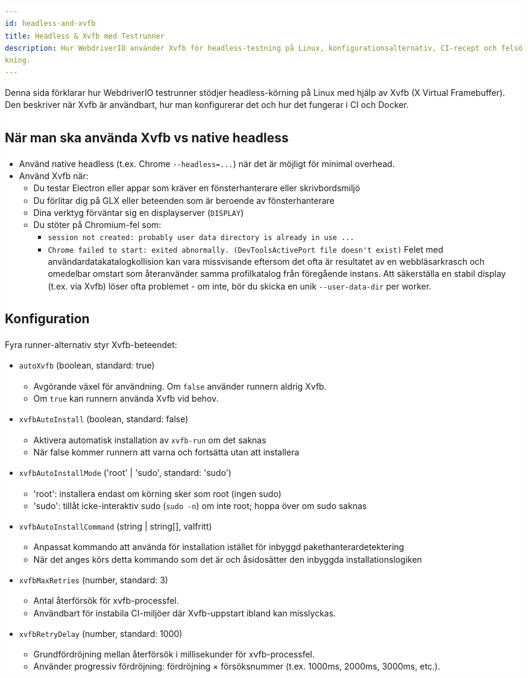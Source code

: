 ```yaml
---
id: headless-and-xvfb
title: Headless & Xvfb med Testrunner
description: Hur WebdriverIO använder Xvfb för headless-testning på Linux, konfigurationsalternativ, CI-recept och felsökning.
---
```


Denna sida förklarar hur WebdriverIO testrunner stödjer headless-körning på Linux med hjälp av Xvfb (X Virtual Framebuffer). Den beskriver när Xvfb är användbart, hur man konfigurerar det och hur det fungerar i CI och Docker.

## När man ska använda Xvfb vs native headless

- Använd native headless (t.ex. Chrome `--headless=...`) när det är möjligt för minimal overhead.
- Använd Xvfb när:
  - Du testar Electron eller appar som kräver en fönsterhanterare eller skrivbordsmiljö
  - Du förlitar dig på GLX eller beteenden som är beroende av fönsterhanterare
  - Dina verktyg förväntar sig en displayserver (`DISPLAY`)
  - Du stöter på Chromium-fel som:
    - `session not created: probably user data directory is already in use ...`
    - `Chrome failed to start: exited abnormally. (DevToolsActivePort file doesn't exist)`
    Felet med användardatakatalogkollision kan vara missvisande eftersom det ofta är resultatet av en webbläsarkrasch och omedelbar omstart som återanvänder samma profilkatalog från föregående instans. Att säkerställa en stabil display (t.ex. via Xvfb) löser ofta problemet - om inte, bör du skicka en unik `--user-data-dir` per worker.

## Konfiguration

Fyra runner-alternativ styr Xvfb-beteendet:

- `autoXvfb` (boolean, standard: true)
  - Avgörande växel för användning. Om `false` använder runnern aldrig Xvfb.
  - Om `true` kan runnern använda Xvfb vid behov.

- `xvfbAutoInstall` (boolean, standard: false)
  - Aktivera automatisk installation av `xvfb-run` om det saknas
  - När false kommer runnern att varna och fortsätta utan att installera

- `xvfbAutoInstallMode` ('root' | 'sudo', standard: 'sudo')
  - 'root': installera endast om körning sker som root (ingen sudo)
  - 'sudo': tillåt icke-interaktiv sudo (`sudo -n`) om inte root; hoppa över om sudo saknas

- `xvfbAutoInstallCommand` (string | string[], valfritt)
  - Anpassat kommando att använda för installation istället för inbyggd pakethanterardetektering
  - När det anges körs detta kommando som det är och åsidosätter den inbyggda installationslogiken

- `xvfbMaxRetries` (number, standard: 3)
  - Antal återförsök för xvfb-processfel.
  - Användbart för instabila CI-miljöer där Xvfb-uppstart ibland kan misslyckas.

- `xvfbRetryDelay` (number, standard: 1000)
  - Grundfördröjning mellan återförsök i millisekunder för xvfb-processfel.
  - Använder progressiv fördröjning: fördröjning × försöksnummer (t.ex. 1000ms, 2000ms, 3000ms, etc.).
